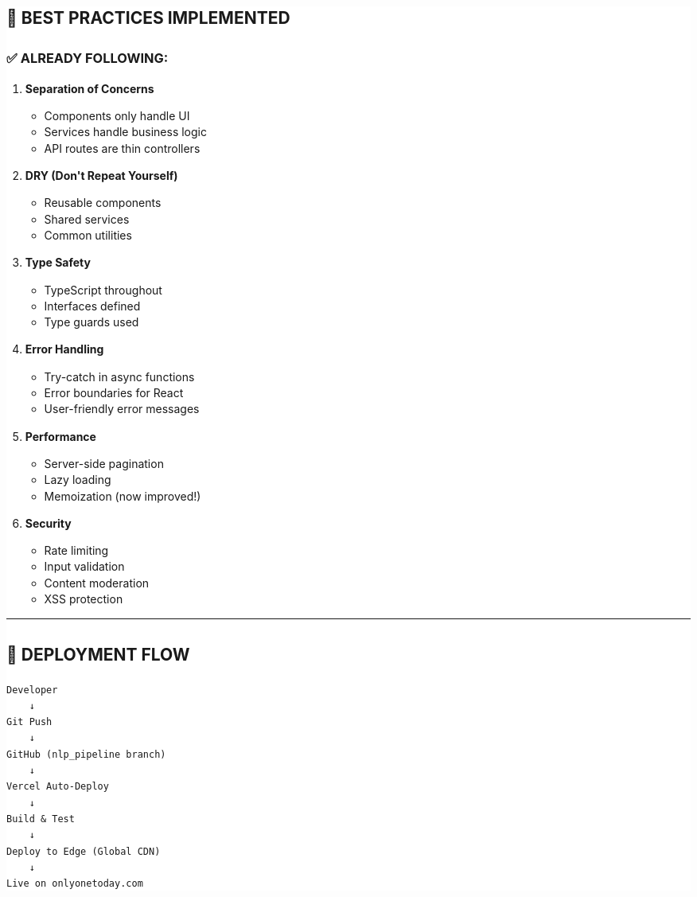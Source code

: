 
## 🎯 **BEST PRACTICES IMPLEMENTED**

### **✅ ALREADY FOLLOWING:**

1. **Separation of Concerns**
   - Components only handle UI
   - Services handle business logic
   - API routes are thin controllers

2. **DRY (Don't Repeat Yourself)**
   - Reusable components
   - Shared services
   - Common utilities

3. **Type Safety**
   - TypeScript throughout
   - Interfaces defined
   - Type guards used

4. **Error Handling**
   - Try-catch in async functions
   - Error boundaries for React
   - User-friendly error messages

5. **Performance**
   - Server-side pagination
   - Lazy loading
   - Memoization (now improved!)

6. **Security**
   - Rate limiting
   - Input validation
   - Content moderation
   - XSS protection

---

## 🔄 **DEPLOYMENT FLOW**

```
Developer
    ↓
Git Push
    ↓
GitHub (nlp_pipeline branch)
    ↓
Vercel Auto-Deploy
    ↓
Build & Test
    ↓
Deploy to Edge (Global CDN)
    ↓
Live on onlyonetoday.com
```

